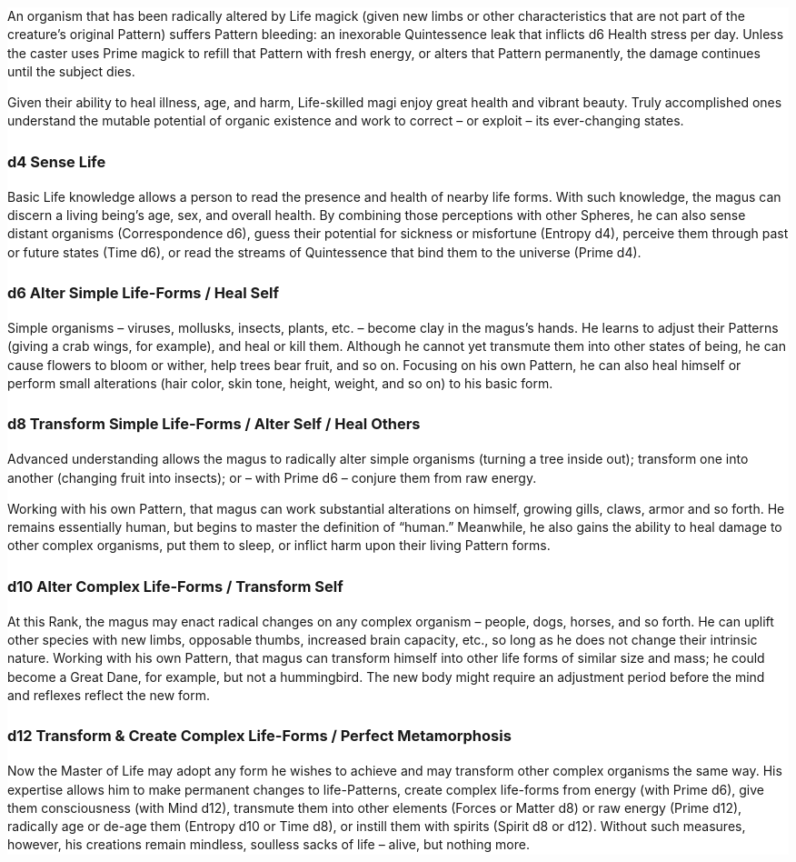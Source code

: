 An organism that has been radically altered by Life magick (given new limbs or other characteristics that are not part of the creature’s original Pattern) suffers Pattern bleeding: an inexorable Quintessence leak that inflicts d6 Health stress per day. Unless the caster uses Prime magick to refill that Pattern with fresh energy, or alters that Pattern permanently, the damage continues until the subject dies.

Given their ability to heal illness, age, and harm, Life-skilled magi enjoy great health and vibrant beauty. Truly accomplished ones understand the mutable potential of organic existence and work to correct – or exploit – its ever-changing states.

### d4 Sense Life
Basic Life knowledge allows a person to read the presence and health of nearby life forms. With such knowledge, the magus can discern a living being’s age, sex, and overall health. By combining those perceptions with other Spheres, he can also sense distant organisms (Correspondence d6), guess their potential for sickness or misfortune (Entropy d4), perceive them through past or future states (Time d6), or read the streams of Quintessence that bind them to the universe (Prime d4). 

### d6 Alter Simple Life-Forms / Heal Self
Simple organisms – viruses, mollusks, insects, plants, etc. – become clay in the magus’s hands. He learns to adjust their Patterns (giving a crab wings, for example), and heal or kill them. Although he cannot yet transmute them into other states of being, he can cause flowers to bloom or wither, help trees bear fruit, and so on. Focusing on his own Pattern, he can also heal himself or perform small alterations (hair color, skin tone, height, weight, and so on) to his basic form. 

### d8 Transform Simple Life-Forms / Alter Self / Heal Others
Advanced understanding allows the magus to radically alter simple organisms (turning a tree inside out); transform one into another (changing fruit into insects); or – with Prime d6 – conjure them from raw energy.

Working with his own Pattern, that magus can work substantial alterations on himself, growing gills, claws, armor and so forth. He remains essentially human, but begins to master the definition of “human.” Meanwhile, he also gains the ability to heal damage to other complex organisms, put them to sleep, or inflict harm upon their living Pattern forms.

### d10 Alter Complex Life-Forms / Transform Self
At this Rank, the magus may enact radical changes on any complex organism – people, dogs, horses, and so forth. He can uplift other species with new limbs, opposable thumbs, increased brain capacity, etc., so long as he does not change their intrinsic nature. 
Working with his own Pattern, that magus can transform himself into other life forms of similar size and mass; he could become a Great Dane, for example, but not a hummingbird. The new body might require an adjustment period before the mind and reflexes reflect the new form.

### d12 Transform & Create Complex Life-Forms / Perfect Metamorphosis
Now the Master of Life may adopt any form he wishes to achieve and may transform other complex organisms the same way. His expertise allows him to make permanent changes to life-Patterns, create complex life-forms from energy (with Prime d6), give them consciousness (with Mind d12), transmute them into other elements (Forces or Matter d8) or raw energy (Prime d12), radically age or de-age them (Entropy d10 or Time d8), or instill them with spirits (Spirit d8 or d12). Without such measures, however, his creations remain mindless, soulless sacks of life – alive, but nothing more.
